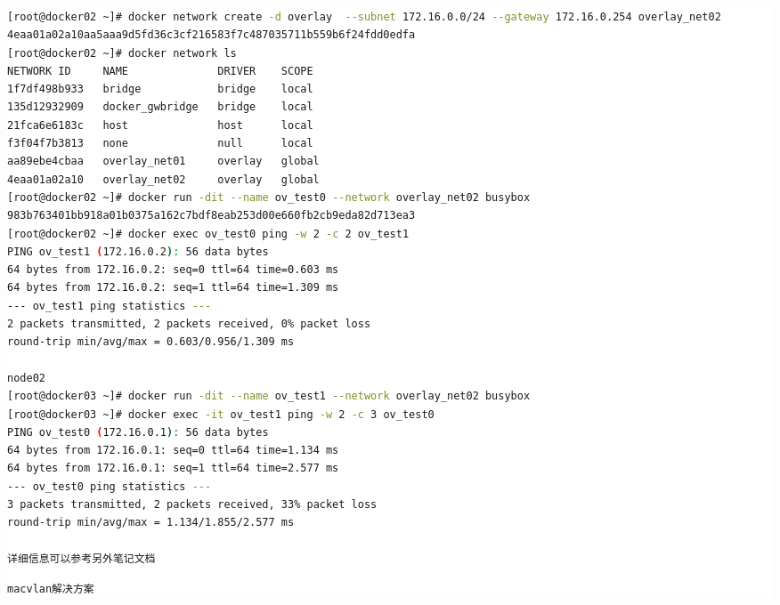 ```BASH
[root@docker02 ~]# docker network create -d overlay  --subnet 172.16.0.0/24 --gateway 172.16.0.254 overlay_net02
4eaa01a02a10aa5aaa9d5fd36c3cf216583f7c487035711b559b6f24fdd0edfa
[root@docker02 ~]# docker network ls
NETWORK ID     NAME              DRIVER    SCOPE
1f7df498b933   bridge            bridge    local
135d12932909   docker_gwbridge   bridge    local
21fca6e6183c   host              host      local
f3f04f7b3813   none              null      local
aa89ebe4cbaa   overlay_net01     overlay   global
4eaa01a02a10   overlay_net02     overlay   global
[root@docker02 ~]# docker run -dit --name ov_test0 --network overlay_net02 busybox
983b763401bb918a01b0375a162c7bdf8eab253d00e660fb2cb9eda82d713ea3
[root@docker02 ~]# docker exec ov_test0 ping -w 2 -c 2 ov_test1
PING ov_test1 (172.16.0.2): 56 data bytes
64 bytes from 172.16.0.2: seq=0 ttl=64 time=0.603 ms
64 bytes from 172.16.0.2: seq=1 ttl=64 time=1.309 ms
--- ov_test1 ping statistics ---
2 packets transmitted, 2 packets received, 0% packet loss
round-trip min/avg/max = 0.603/0.956/1.309 ms

node02
[root@docker03 ~]# docker run -dit --name ov_test1 --network overlay_net02 busybox
[root@docker03 ~]# docker exec -it ov_test1 ping -w 2 -c 3 ov_test0
PING ov_test0 (172.16.0.1): 56 data bytes
64 bytes from 172.16.0.1: seq=0 ttl=64 time=1.134 ms
64 bytes from 172.16.0.1: seq=1 ttl=64 time=2.577 ms
--- ov_test0 ping statistics ---
3 packets transmitted, 2 packets received, 33% packet loss
round-trip min/avg/max = 1.134/1.855/2.577 ms

详细信息可以参考另外笔记文档
```

```BASH
macvlan解决方案
